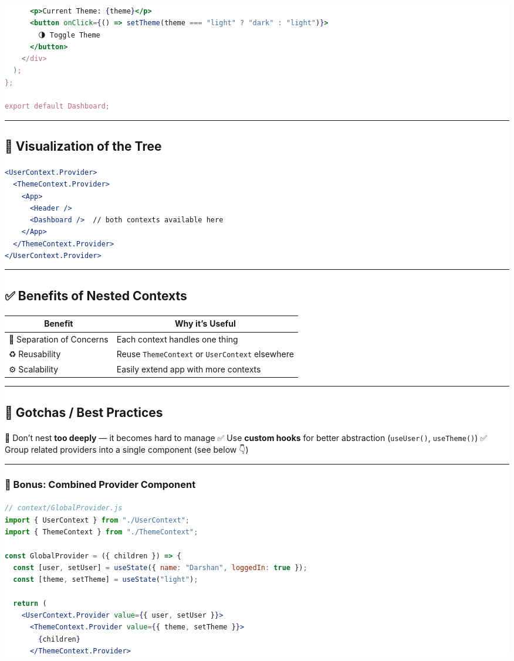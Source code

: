 ```jsx
      <p>Current Theme: {theme}</p>
      <button onClick={() => setTheme(theme === "light" ? "dark" : "light")}>
        🌗 Toggle Theme
      </button>
    </div>
  );
};

export default Dashboard;
```

---

## 🧩 Visualization of the Tree

```jsx
<UserContext.Provider>
  <ThemeContext.Provider>
    <App>
      <Header />
      <Dashboard />  // both contexts available here
    </App>
  </ThemeContext.Provider>
</UserContext.Provider>
```

---

## ✅ Benefits of Nested Contexts

| Benefit                   | Why it’s Useful                                 |
| ------------------------- | ----------------------------------------------- |
| 🔗 Separation of Concerns | Each context handles one thing                  |
| ♻️ Reusability            | Reuse `ThemeContext` or `UserContext` elsewhere |
| ⚙️ Scalability            | Easily extend app with more contexts            |

---

## 🛑 Gotchas / Best Practices

🚫 Don’t nest **too deeply** — it becomes hard to manage
✅ Use **custom hooks** for better abstraction (`useUser()`, `useTheme()`)
✅ Group related providers into a single component (see below 👇)

---

### 🔄 Bonus: Combined Provider Component

```jsx
// context/GlobalProvider.js
import { UserContext } from "./UserContext";
import { ThemeContext } from "./ThemeContext";

const GlobalProvider = ({ children }) => {
  const [user, setUser] = useState({ name: "Darshan", loggedIn: true });
  const [theme, setTheme] = useState("light");

  return (
    <UserContext.Provider value={{ user, setUser }}>
      <ThemeContext.Provider value={{ theme, setTheme }}>
        {children}
      </ThemeContext.Provider>
```